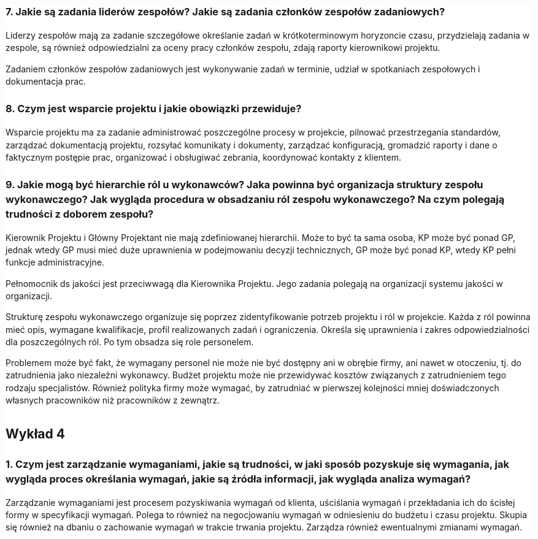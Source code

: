 ### 7. Jakie są zadania liderów zespołów? Jakie są zadania członków zespołów zadaniowych?

Liderzy zespołów mają za zadanie szczegółowe określanie zadań w krótkoterminowym horyzoncie czasu, przydzielają zadania w zespole, są również odpowiedzialni za oceny pracy członków zespołu, zdają raporty kierownikowi projektu.

Zadaniem członków zespołów zadaniowych jest wykonywanie zadań w terminie, udział w spotkaniach zespołowych i dokumentacja prac.

### 8. Czym jest wsparcie projektu i jakie obowiązki przewiduje?

Wsparcie projektu ma za zadanie administrować poszczególne procesy w projekcie, pilnować przestrzegania standardów, zarządzać dokumentacją projektu, rozsyłać komunikaty i dokumenty, zarządzać konfiguracją, gromadzić raporty i dane o faktycznym postępie prac, organizować i obsługiwać zebrania, koordynować kontakty z klientem.

### 9. Jakie mogą być hierarchie ról u wykonawców? Jaka powinna być organizacja struktury zespołu wykonawczego? Jak wygląda procedura w obsadzaniu ról zespołu wykonawczego? Na czym polegają trudności z doborem zespołu?

Kierownik Projektu i Główny Projektant nie mają zdefiniowanej hierarchii. Może to być ta sama osoba, KP może być ponad GP, jednak wtedy GP musi mieć duże uprawnienia w podejmowaniu decyzji technicznych, GP może być ponad KP, wtedy KP pełni funkcje administracyjne.

Pełnomocnik ds jakości jest przeciwwagą dla Kierownika Projektu. Jego zadania polegają na organizacji systemu jakości w organizacji.

Strukturę zespołu wykonawczego organizuje się poprzez zidentyfikowanie potrzeb projektu i ról w projekcie. Każda z ról powinna mieć opis, wymagane kwalifikacje, profil realizowanych zadań i ograniczenia. Określa się uprawnienia i zakres odpowiedzialności dla poszczególnych ról. Po tym obsadza się role personelem.

Problemem może być fakt, że wymagany personel nie może nie być dostępny ani w obrębie firmy, ani nawet w otoczeniu, tj. do zatrudnienia jako niezależni wykonawcy. Budżet projektu może nie przewidywać kosztów związanych z zatrudnieniem tego rodzaju specjalistów. Również polityka firmy może wymagać, by zatrudniać w pierwszej kolejności mniej doświadczonych własnych pracowników niż pracowników z zewnątrz.

## Wykład 4

### 1. Czym jest zarządzanie wymaganiami, jakie są trudności, w jaki sposób pozyskuje się wymagania, jak wygląda proces określania wymagań, jakie są źródła informacji, jak wygląda analiza wymagań?

Zarządzanie wymaganiami jest procesem pozyskiwania wymagań od klienta, uściślania wymagań i przekładania ich do ścisłej formy w specyfikacji wymagań. Polega to również na negocjowaniu wymagań w odniesieniu do budżetu i czasu projektu. Skupia się również na dbaniu o zachowanie wymagań w trakcie trwania projektu. Zarządza również ewentualnymi zmianami wymagań.
